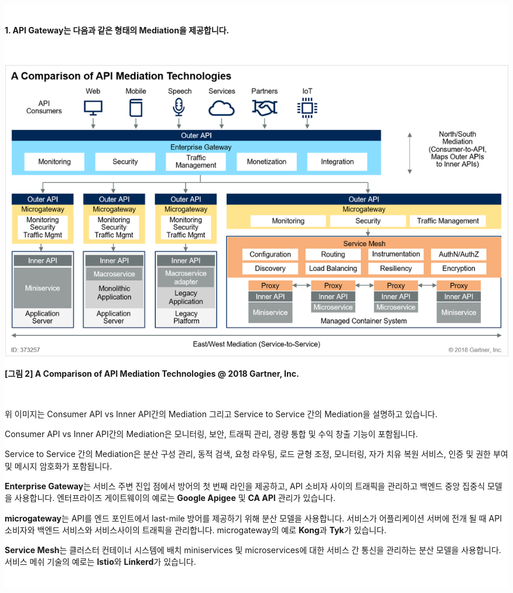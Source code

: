 <br/>

**1. API Gateway는 다음과 같은 형태의 Mediation을 제공합니다.**

<br/>

![images](images/20191120-1216-02.png)

**[그림 2] A Comparison of API Mediation Technologies @ 2018 Gartner, Inc.**

<br/>

위 이미지는 Consumer API vs Inner API간의 Mediation 그리고 Service to Service 간의 Mediation을 설명하고 있습니다.

Consumer API vs Inner API간의 Mediation은 모니터링, 보안, 트래픽 관리, 경량 통합 및 수익 창출 기능이 포함됩니다.

Service to Service 간의 Mediation은 분산 구성 관리, 동적 검색, 요청 라우팅, 로드 균형 조정, 모니터링, 자가 치유 복원 서비스, 인증 및 권한 부여 및 메시지 암호화가 포함됩니다.

**Enterprise Gateway**는 서비스 주변 진입 점에서 방어의 첫 번째 라인을 제공하고, API 소비자 사이의 트래픽을 관리하고 백엔드 중앙 집중식 모델을 사용합니다.
엔터프라이즈 게이트웨이의 예로는 **Google Apigee** 및 **CA API** 관리가 있습니다.

**microgateway**는 API를 엔드 포인트에서 last-mile 방어를 제공하기 위해 분산 모델을 사용합니다.
서비스가 어플리케이션 서버에 전개 될 때 API 소비자와 백엔드 서비스와 서비스사이의 트래픽을 관리합니다.
microgateway의 예로 **Kong**과 **Tyk**가 있습니다.

**Service Mesh**는 클러스터 컨테이너 시스템에 배치 miniservices 및 microservices에 대한 서비스 간 통신을 관리하는 분산 모델을 사용합니다.
서비스 메쉬 기술의 예로는 **Istio**와 **Linkerd**가 있습니다.

<br/>
